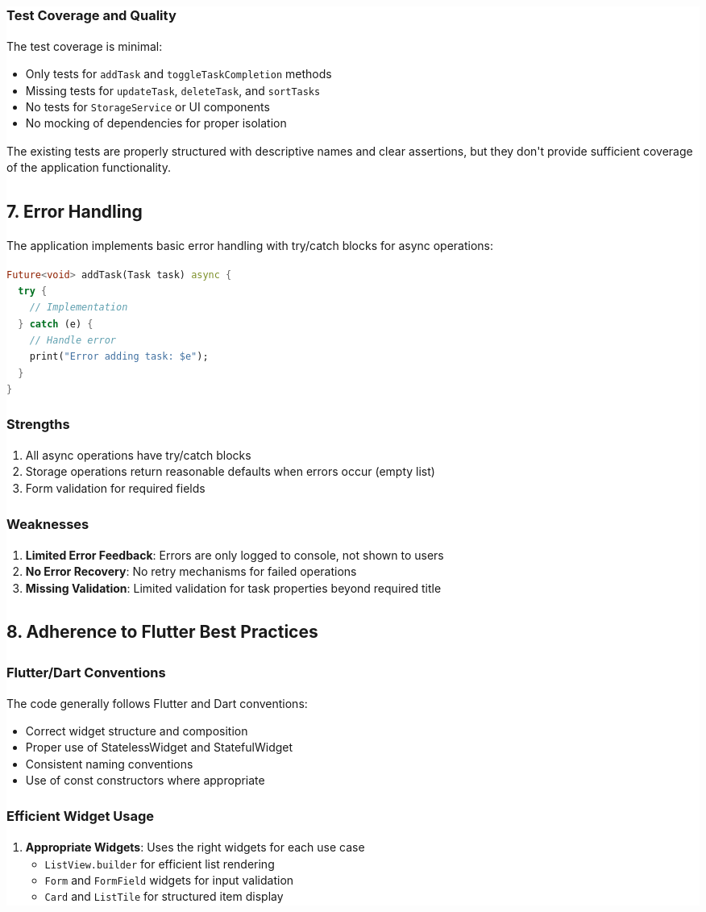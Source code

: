 ### Test Coverage and Quality

The test coverage is minimal:
- Only tests for `addTask` and `toggleTaskCompletion` methods
- Missing tests for `updateTask`, `deleteTask`, and `sortTasks`
- No tests for `StorageService` or UI components
- No mocking of dependencies for proper isolation

The existing tests are properly structured with descriptive names and clear assertions, but they don't provide sufficient coverage of the application functionality.

## 7. Error Handling

The application implements basic error handling with try/catch blocks for async operations:

```dart
Future<void> addTask(Task task) async {
  try {
    // Implementation
  } catch (e) {
    // Handle error
    print("Error adding task: $e");
  }
}
```

### Strengths

1. All async operations have try/catch blocks
2. Storage operations return reasonable defaults when errors occur (empty list)
3. Form validation for required fields

### Weaknesses

1. **Limited Error Feedback**: Errors are only logged to console, not shown to users
2. **No Error Recovery**: No retry mechanisms for failed operations
3. **Missing Validation**: Limited validation for task properties beyond required title

## 8. Adherence to Flutter Best Practices

### Flutter/Dart Conventions

The code generally follows Flutter and Dart conventions:
- Correct widget structure and composition
- Proper use of StatelessWidget and StatefulWidget
- Consistent naming conventions
- Use of const constructors where appropriate

### Efficient Widget Usage

1. **Appropriate Widgets**: Uses the right widgets for each use case
   - `ListView.builder` for efficient list rendering
   - `Form` and `FormField` widgets for input validation
   - `Card` and `ListTile` for structured item display
